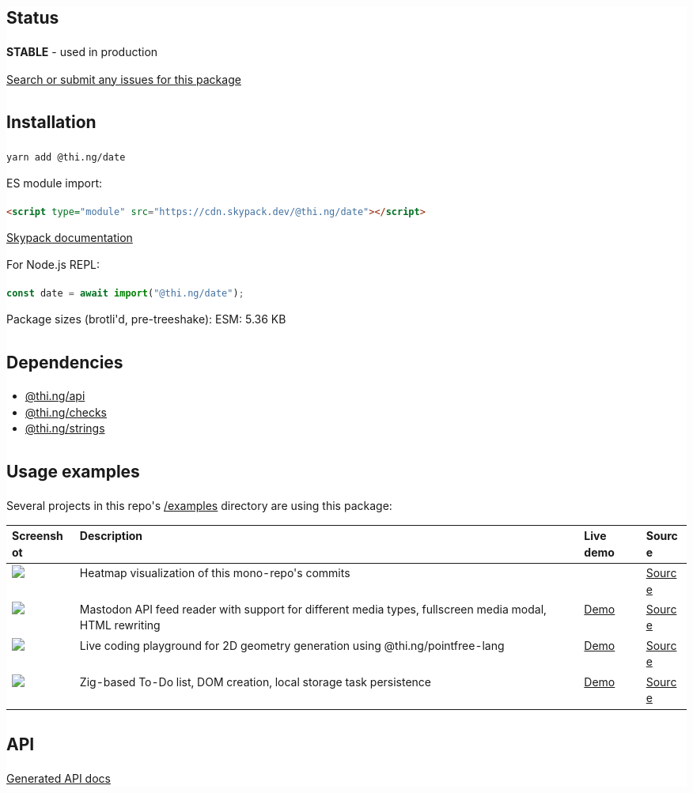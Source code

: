 ## Status

**STABLE** - used in production

[Search or submit any issues for this package](https://github.com/thi-ng/umbrella/issues?q=%5Bdate%5D+in%3Atitle)

## Installation

```bash
yarn add @thi.ng/date
```

ES module import:

```html
<script type="module" src="https://cdn.skypack.dev/@thi.ng/date"></script>
```

[Skypack documentation](https://docs.skypack.dev/)

For Node.js REPL:

```js
const date = await import("@thi.ng/date");
```

Package sizes (brotli'd, pre-treeshake): ESM: 5.36 KB

## Dependencies

- [@thi.ng/api](https://github.com/thi-ng/umbrella/tree/develop/packages/api)
- [@thi.ng/checks](https://github.com/thi-ng/umbrella/tree/develop/packages/checks)
- [@thi.ng/strings](https://github.com/thi-ng/umbrella/tree/develop/packages/strings)

## Usage examples

Several projects in this repo's
[/examples](https://github.com/thi-ng/umbrella/tree/develop/examples)
directory are using this package:

| Screenshot                                                                                                            | Description                                                                                             | Live demo                                            | Source                                                                            |
|:----------------------------------------------------------------------------------------------------------------------|:--------------------------------------------------------------------------------------------------------|:-----------------------------------------------------|:----------------------------------------------------------------------------------|
| <img src="https://raw.githubusercontent.com/thi-ng/umbrella/develop/assets/examples/commit-heatmap.png" width="240"/> | Heatmap visualization of this mono-repo's commits                                                       |                                                      | [Source](https://github.com/thi-ng/umbrella/tree/develop/examples/commit-heatmap) |
| <img src="https://raw.githubusercontent.com/thi-ng/umbrella/develop/assets/examples/mastodon-feed.jpg" width="240"/>  | Mastodon API feed reader with support for different media types, fullscreen media modal, HTML rewriting | [Demo](https://demo.thi.ng/umbrella/mastodon-feed/)  | [Source](https://github.com/thi-ng/umbrella/tree/develop/examples/mastodon-feed)  |
| <img src="https://raw.githubusercontent.com/thi-ng/umbrella/develop/assets/examples/pointfree-geom.jpg" width="240"/> | Live coding playground for 2D geometry generation using @thi.ng/pointfree-lang                          | [Demo](https://demo.thi.ng/umbrella/pointfree-geom/) | [Source](https://github.com/thi-ng/umbrella/tree/develop/examples/pointfree-geom) |
| <img src="https://raw.githubusercontent.com/thi-ng/umbrella/develop/assets/examples/zig-todo-list.png" width="240"/>  | Zig-based To-Do list, DOM creation, local storage task persistence                                      | [Demo](https://demo.thi.ng/umbrella/zig-todo-list/)  | [Source](https://github.com/thi-ng/umbrella/tree/develop/examples/zig-todo-list)  |

## API

[Generated API docs](https://docs.thi.ng/umbrella/date/)
